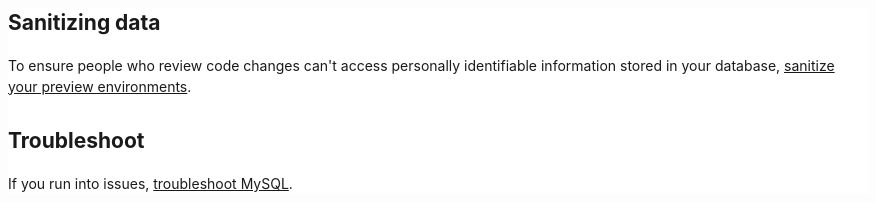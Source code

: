 ## Sanitizing data

To ensure people who review code changes can't access personally identifiable information stored in your database,
[sanitize your preview environments](../../development/development-sanitize-db).

## Troubleshoot

If you run into issues, [troubleshoot MySQL](../.././.-troubleshoot).
